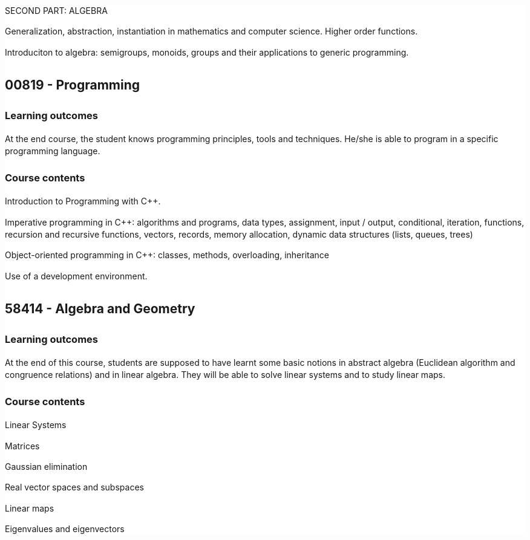 
SECOND PART: ALGEBRA


Generalization, abstraction, instantiation in mathematics and computer science. Higher order functions.


Introduciton to algebra: semigroups, monoids, groups and their applications to generic programming.

## 00819 - Programming
### Learning outcomes


At the end course, the student knows programming principles, tools and techniques. He/she is able to program in a specific programming language.


### Course contents


Introduction to Programming with C++.


Imperative programming in C++: algorithms and programs, data types, assignment, input / output, conditional, iteration, functions, recursion and recursive functions, vectors, records, memory allocation, dynamic data structures (lists, queues, trees)


Object-oriented programming in C++: classes, methods, overloading, inheritance


Use of a development environment.

## 58414 - Algebra and Geometry
### Learning outcomes


At the end of this course, students are supposed to have learnt some basic notions in abstract algebra (Euclidean algorithm and congruence relations) and in linear algebra. They will be able to solve linear systems and to study linear maps.


### Course contents


Linear Systems


Matrices


Gaussian elimination


Real vector spaces and subspaces


Linear maps


Eigenvalues and eigenvectors
